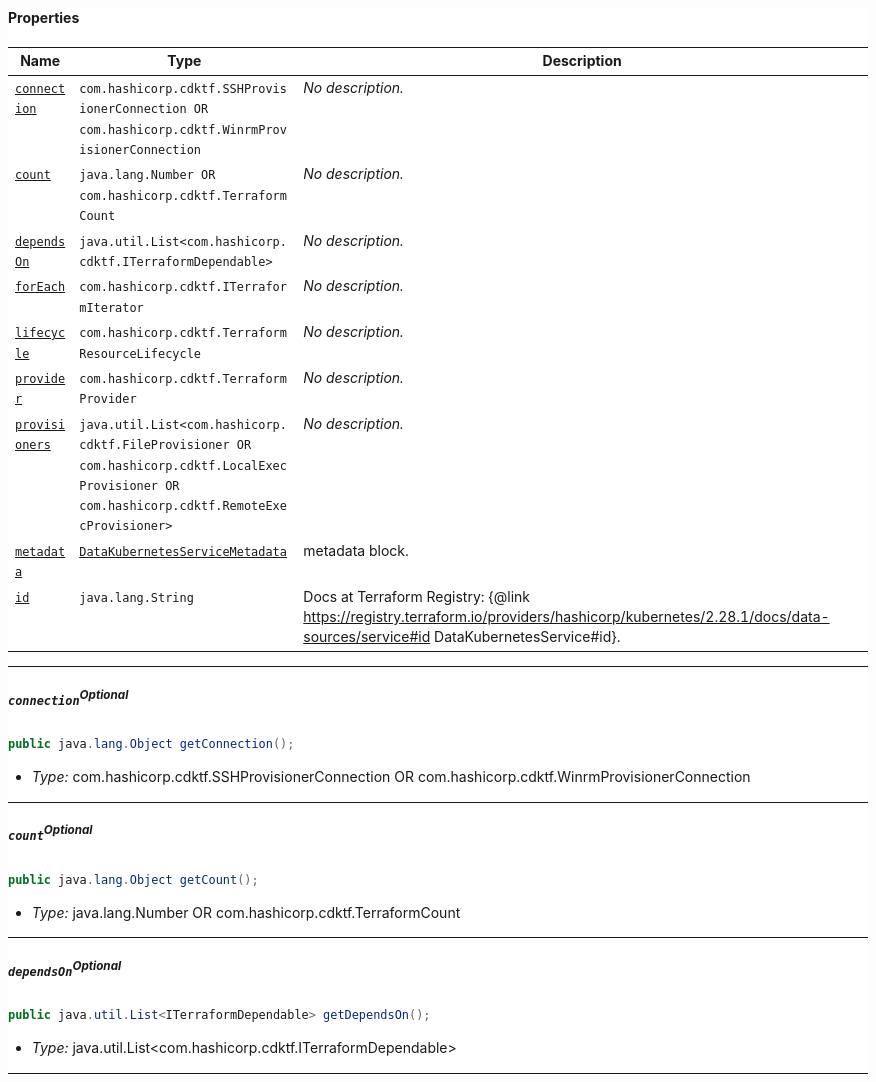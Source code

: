 #### Properties <a name="Properties" id="Properties"></a>

| **Name** | **Type** | **Description** |
| --- | --- | --- |
| <code><a href="#@cdktf/provider-kubernetes.dataKubernetesService.DataKubernetesServiceConfig.property.connection">connection</a></code> | <code>com.hashicorp.cdktf.SSHProvisionerConnection OR com.hashicorp.cdktf.WinrmProvisionerConnection</code> | *No description.* |
| <code><a href="#@cdktf/provider-kubernetes.dataKubernetesService.DataKubernetesServiceConfig.property.count">count</a></code> | <code>java.lang.Number OR com.hashicorp.cdktf.TerraformCount</code> | *No description.* |
| <code><a href="#@cdktf/provider-kubernetes.dataKubernetesService.DataKubernetesServiceConfig.property.dependsOn">dependsOn</a></code> | <code>java.util.List<com.hashicorp.cdktf.ITerraformDependable></code> | *No description.* |
| <code><a href="#@cdktf/provider-kubernetes.dataKubernetesService.DataKubernetesServiceConfig.property.forEach">forEach</a></code> | <code>com.hashicorp.cdktf.ITerraformIterator</code> | *No description.* |
| <code><a href="#@cdktf/provider-kubernetes.dataKubernetesService.DataKubernetesServiceConfig.property.lifecycle">lifecycle</a></code> | <code>com.hashicorp.cdktf.TerraformResourceLifecycle</code> | *No description.* |
| <code><a href="#@cdktf/provider-kubernetes.dataKubernetesService.DataKubernetesServiceConfig.property.provider">provider</a></code> | <code>com.hashicorp.cdktf.TerraformProvider</code> | *No description.* |
| <code><a href="#@cdktf/provider-kubernetes.dataKubernetesService.DataKubernetesServiceConfig.property.provisioners">provisioners</a></code> | <code>java.util.List<com.hashicorp.cdktf.FileProvisioner OR com.hashicorp.cdktf.LocalExecProvisioner OR com.hashicorp.cdktf.RemoteExecProvisioner></code> | *No description.* |
| <code><a href="#@cdktf/provider-kubernetes.dataKubernetesService.DataKubernetesServiceConfig.property.metadata">metadata</a></code> | <code><a href="#@cdktf/provider-kubernetes.dataKubernetesService.DataKubernetesServiceMetadata">DataKubernetesServiceMetadata</a></code> | metadata block. |
| <code><a href="#@cdktf/provider-kubernetes.dataKubernetesService.DataKubernetesServiceConfig.property.id">id</a></code> | <code>java.lang.String</code> | Docs at Terraform Registry: {@link https://registry.terraform.io/providers/hashicorp/kubernetes/2.28.1/docs/data-sources/service#id DataKubernetesService#id}. |

---

##### `connection`<sup>Optional</sup> <a name="connection" id="@cdktf/provider-kubernetes.dataKubernetesService.DataKubernetesServiceConfig.property.connection"></a>

```java
public java.lang.Object getConnection();
```

- *Type:* com.hashicorp.cdktf.SSHProvisionerConnection OR com.hashicorp.cdktf.WinrmProvisionerConnection

---

##### `count`<sup>Optional</sup> <a name="count" id="@cdktf/provider-kubernetes.dataKubernetesService.DataKubernetesServiceConfig.property.count"></a>

```java
public java.lang.Object getCount();
```

- *Type:* java.lang.Number OR com.hashicorp.cdktf.TerraformCount

---

##### `dependsOn`<sup>Optional</sup> <a name="dependsOn" id="@cdktf/provider-kubernetes.dataKubernetesService.DataKubernetesServiceConfig.property.dependsOn"></a>

```java
public java.util.List<ITerraformDependable> getDependsOn();
```

- *Type:* java.util.List<com.hashicorp.cdktf.ITerraformDependable>

---